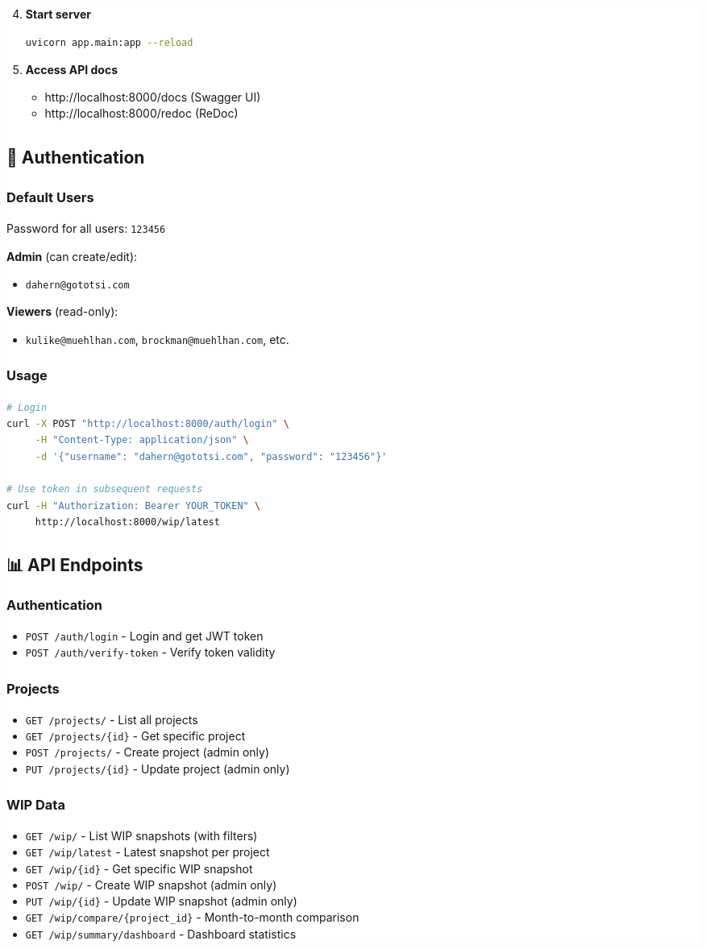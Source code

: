 4. **Start server**
   ```bash
   uvicorn app.main:app --reload
   ```

5. **Access API docs**
   - http://localhost:8000/docs (Swagger UI)
   - http://localhost:8000/redoc (ReDoc)

## 🔐 Authentication

### Default Users
Password for all users: `123456`

**Admin** (can create/edit):
- `dahern@gototsi.com`

**Viewers** (read-only):
- `kulike@muehlhan.com`, `brockman@muehlhan.com`, etc.

### Usage
```bash
# Login
curl -X POST "http://localhost:8000/auth/login" \
     -H "Content-Type: application/json" \
     -d '{"username": "dahern@gototsi.com", "password": "123456"}'

# Use token in subsequent requests
curl -H "Authorization: Bearer YOUR_TOKEN" \
     http://localhost:8000/wip/latest
```

## 📊 API Endpoints

### Authentication
- `POST /auth/login` - Login and get JWT token
- `POST /auth/verify-token` - Verify token validity

### Projects
- `GET /projects/` - List all projects
- `GET /projects/{id}` - Get specific project
- `POST /projects/` - Create project (admin only)
- `PUT /projects/{id}` - Update project (admin only)

### WIP Data
- `GET /wip/` - List WIP snapshots (with filters)
- `GET /wip/latest` - Latest snapshot per project
- `GET /wip/{id}` - Get specific WIP snapshot
- `POST /wip/` - Create WIP snapshot (admin only)
- `PUT /wip/{id}` - Update WIP snapshot (admin only)
- `GET /wip/compare/{project_id}` - Month-to-month comparison
- `GET /wip/summary/dashboard` - Dashboard statistics
